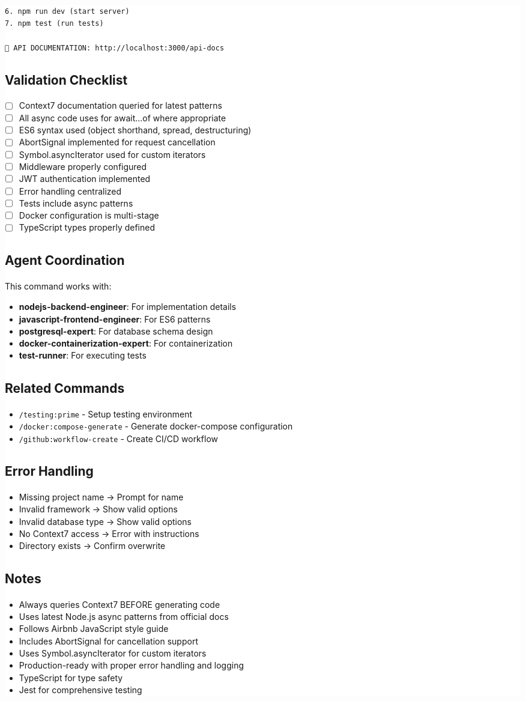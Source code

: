 ```
6. npm run dev (start server)
7. npm test (run tests)

📖 API DOCUMENTATION: http://localhost:3000/api-docs
```

## Validation Checklist

- [ ] Context7 documentation queried for latest patterns
- [ ] All async code uses for await...of where appropriate
- [ ] ES6 syntax used (object shorthand, spread, destructuring)
- [ ] AbortSignal implemented for request cancellation
- [ ] Symbol.asyncIterator used for custom iterators
- [ ] Middleware properly configured
- [ ] JWT authentication implemented
- [ ] Error handling centralized
- [ ] Tests include async patterns
- [ ] Docker configuration is multi-stage
- [ ] TypeScript types properly defined

## Agent Coordination

This command works with:
- **nodejs-backend-engineer**: For implementation details
- **javascript-frontend-engineer**: For ES6 patterns
- **postgresql-expert**: For database schema design
- **docker-containerization-expert**: For containerization
- **test-runner**: For executing tests

## Related Commands

- `/testing:prime` - Setup testing environment
- `/docker:compose-generate` - Generate docker-compose configuration
- `/github:workflow-create` - Create CI/CD workflow

## Error Handling

- Missing project name → Prompt for name
- Invalid framework → Show valid options
- Invalid database type → Show valid options
- No Context7 access → Error with instructions
- Directory exists → Confirm overwrite

## Notes

- Always queries Context7 BEFORE generating code
- Uses latest Node.js async patterns from official docs
- Follows Airbnb JavaScript style guide
- Includes AbortSignal for cancellation support
- Uses Symbol.asyncIterator for custom iterators
- Production-ready with proper error handling and logging
- TypeScript for type safety
- Jest for comprehensive testing
